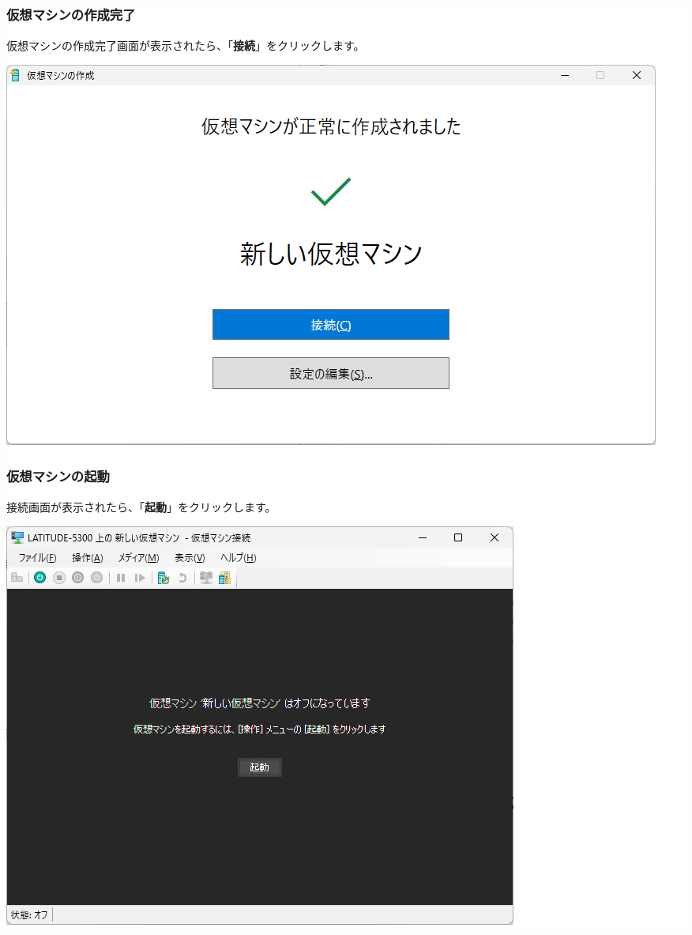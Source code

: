 ### 仮想マシンの作成完了
仮想マシンの作成完了画面が表示されたら、「**接続**」をクリックします。

![](363.png)

### 仮想マシンの起動
接続画面が表示されたら、「**起動**」をクリックします。

![](365.png)
